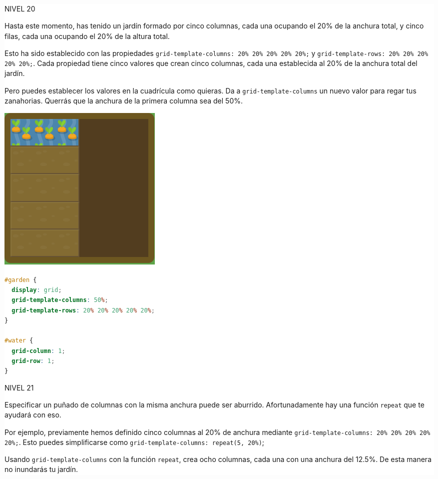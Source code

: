 NIVEL 20

Hasta este momento, has tenido un jardín formado por cinco columnas, cada una ocupando el 20% de la anchura total, y cinco filas, cada una ocupando el 20% de la altura total.

Esto ha sido establecido con las propiedades `grid-template-columns: 20% 20% 20% 20% 20%;` y `grid-template-rows: 20% 20% 20% 20% 20%;`. Cada propiedad tiene cinco valores que crean cinco columnas, cada una establecida al 20% de la anchura total del jardín.

Pero puedes establecer los valores en la cuadrícula como quieras. Da a `grid-template-columns` un nuevo valor para regar tus zanahorias. Querrás que la anchura de la primera columna sea del 50%.

![](images/20.png)

```css
#garden {
  display: grid;
  grid-template-columns: 50%;
  grid-template-rows: 20% 20% 20% 20% 20%;
}

#water {
  grid-column: 1;
  grid-row: 1;
}
```

NIVEL 21

Especificar un puñado de columnas con la misma anchura puede ser aburrido. Afortunadamente hay una función `repeat` que te ayudará con eso.

Por ejemplo, previamente hemos definido cinco columnas al 20% de anchura mediante `grid-template-columns: 20% 20% 20% 20% 20%;`. Esto puedes simplificarse como `grid-template-columns: repeat(5, 20%)`;

Usando `grid-template-columns` con la función `repeat`, crea ocho columnas, cada una con una anchura del 12.5%. De esta manera no inundarás tu jardín.

